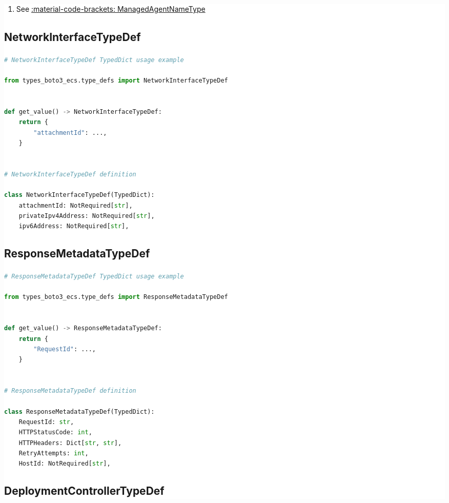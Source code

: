 1. See [:material-code-brackets: ManagedAgentNameType](./literals.md#managedagentnametype)

## NetworkInterfaceTypeDef

```python
# NetworkInterfaceTypeDef TypedDict usage example

from types_boto3_ecs.type_defs import NetworkInterfaceTypeDef


def get_value() -> NetworkInterfaceTypeDef:
    return {
        "attachmentId": ...,
    }


# NetworkInterfaceTypeDef definition

class NetworkInterfaceTypeDef(TypedDict):
    attachmentId: NotRequired[str],
    privateIpv4Address: NotRequired[str],
    ipv6Address: NotRequired[str],
```


## ResponseMetadataTypeDef

```python
# ResponseMetadataTypeDef TypedDict usage example

from types_boto3_ecs.type_defs import ResponseMetadataTypeDef


def get_value() -> ResponseMetadataTypeDef:
    return {
        "RequestId": ...,
    }


# ResponseMetadataTypeDef definition

class ResponseMetadataTypeDef(TypedDict):
    RequestId: str,
    HTTPStatusCode: int,
    HTTPHeaders: Dict[str, str],
    RetryAttempts: int,
    HostId: NotRequired[str],
```


## DeploymentControllerTypeDef
